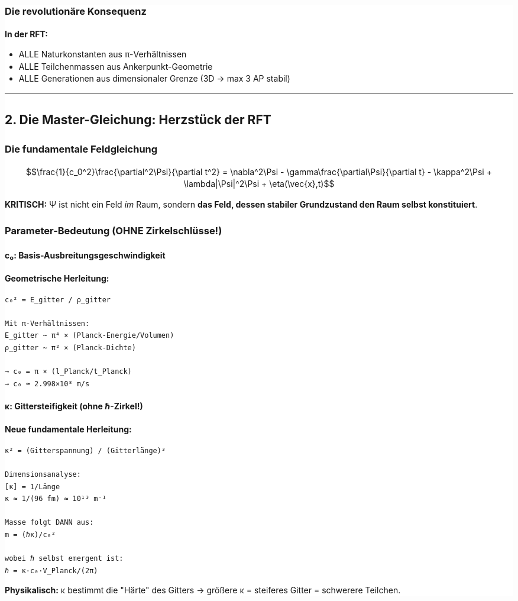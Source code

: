 ### Die revolutionäre Konsequenz

**In der RFT:**
- ALLE Naturkonstanten aus π-Verhältnissen
- ALLE Teilchenmassen aus Ankerpunkt-Geometrie
- ALLE Generationen aus dimensionaler Grenze (3D → max 3 AP stabil)

---

## 2. Die Master-Gleichung: Herzstück der RFT

### Die fundamentale Feldgleichung

$$\frac{1}{c_0^2}\frac{\partial^2\Psi}{\partial t^2} = \nabla^2\Psi - \gamma\frac{\partial\Psi}{\partial t} - \kappa^2\Psi + \lambda|\Psi|^2\Psi + \eta(\vec{x},t)$$

**KRITISCH:** Ψ ist nicht ein Feld *im* Raum, sondern **das Feld, dessen stabiler Grundzustand den Raum selbst konstituiert**.

### Parameter-Bedeutung (OHNE Zirkelschlüsse!)

#### **c₀: Basis-Ausbreitungsgeschwindigkeit**

**Geometrische Herleitung:**
```
c₀² = E_gitter / ρ_gitter

Mit π-Verhältnissen:
E_gitter ~ π⁴ × (Planck-Energie/Volumen)
ρ_gitter ~ π² × (Planck-Dichte)

→ c₀ = π × (l_Planck/t_Planck)
→ c₀ ≈ 2.998×10⁸ m/s
```

#### **κ: Gittersteifigkeit (ohne ℏ-Zirkel!)**

**Neue fundamentale Herleitung:**
```
κ² = (Gitterspannung) / (Gitterlänge)³

Dimensionsanalyse:
[κ] = 1/Länge
κ ≈ 1/(96 fm) ≈ 10¹³ m⁻¹

Masse folgt DANN aus:
m = (ℏκ)/c₀² 

wobei ℏ selbst emergent ist:
ℏ = κ·c₀·V_Planck/(2π)
```

**Physikalisch:** κ bestimmt die "Härte" des Gitters → größere κ = steiferes Gitter = schwerere Teilchen.
